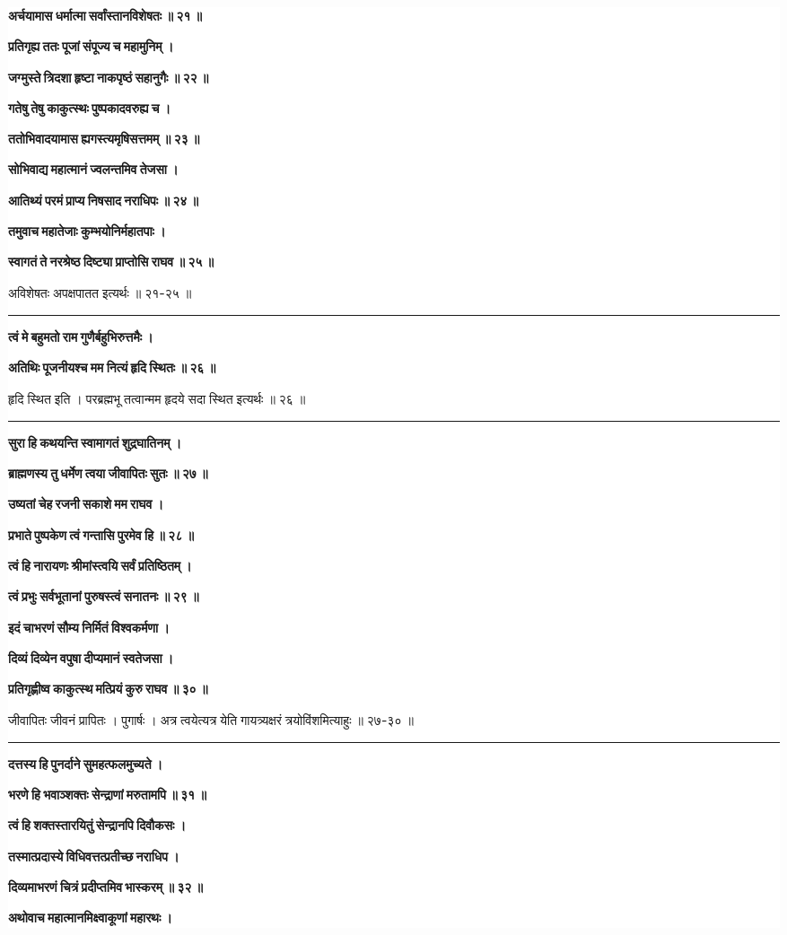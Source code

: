 **अर्चयामास धर्मात्मा सर्वांस्तानविशेषतः ॥ २१ ॥**

**प्रतिगृह्य ततः पूजां संपूज्य च महामुनिम् ।**

**जग्मुस्ते त्रिदशा हृष्टा नाकपृष्ठं सहानुगैः ॥ २२ ॥**

**गतेषु तेषु काकुत्स्थः पुष्पकादवरुह्य च ।**

**ततोभिवादयामास ह्यगस्त्यमृषिसत्तमम् ॥ २३ ॥**

**सोभिवाद्य महात्मानं ज्वलन्तमिव तेजसा ।**

**आतिथ्यं परमं प्राप्य निषसाद नराधिपः ॥ २४ ॥**

**तमुवाच महातेजाः कुम्भयोनिर्महातपाः ।**

**स्वागतं ते नरश्रेष्ठ दिष्ट्या प्राप्तोसि राघव ॥ २५ ॥**

अविशेषतः अपक्षपातत इत्यर्थः ॥ २१-२५ ॥

****

**त्वं मे बहुमतो राम गुणैर्बहुभिरुत्तमैः ।**

**अतिथिः पूजनीयश्च मम नित्यं हृदि स्थितः ॥ २६ ॥**

हृदि स्थित इति । परब्रह्मभू तत्वान्मम हृदये सदा स्थित इत्यर्थः ॥ २६ ॥

****

**सुरा हि कथयन्ति स्वामागतं शुद्रघातिनम् ।**

**ब्राह्मणस्य तु धर्मेण त्वया जीवापितः सुतः ॥ २७ ॥**

**उष्यतां चेह रजनी सकाशे मम राघव ।**

**प्रभाते पुष्पकेण त्वं गन्तासि पुरमेव हि ॥ २८ ॥**

**त्वं हि नारायणः श्रीमांस्त्वयि सर्वं प्रतिष्ठितम् ।**

**त्वं प्रभुः सर्वभूतानां पुरुषस्त्वं सनातनः ॥ २९ ॥**

**इदं चाभरणं सौम्य निर्मितं विश्वकर्मणा ।**

**दिव्यं दिव्येन वपुषा दीप्यमानं स्वतेजसा ।**

**प्रतिगृह्णीष्व काकुत्स्थ मत्प्रियं कुरु राघव ॥ ३० ॥**

जीवापितः जीवनं प्रापितः । पुगार्षः । अत्र त्वयेत्यत्र येति गायत्र्यक्षरं त्रयोविंशमित्याहुः ॥ २७-३० ॥

****

**दत्तस्य हि पुनर्दाने सुमहत्फलमुच्यते ।**

**भरणे हि भवाञ्शक्तः सेन्द्राणां मरुतामपि ॥ ३१ ॥**

**त्वं हि शक्तस्तारयितुं सेन्द्रानपि दिवौकसः ।**

**तस्मात्प्रदास्ये विधिवत्तत्प्रतीच्छ नराधिप ।**

**दिव्यमाभरणं चित्रं प्रदीप्तमिव भास्करम् ॥ ३२ ॥**

**अथोवाच महात्मानमिक्ष्वाकूणां महारथः ।**
